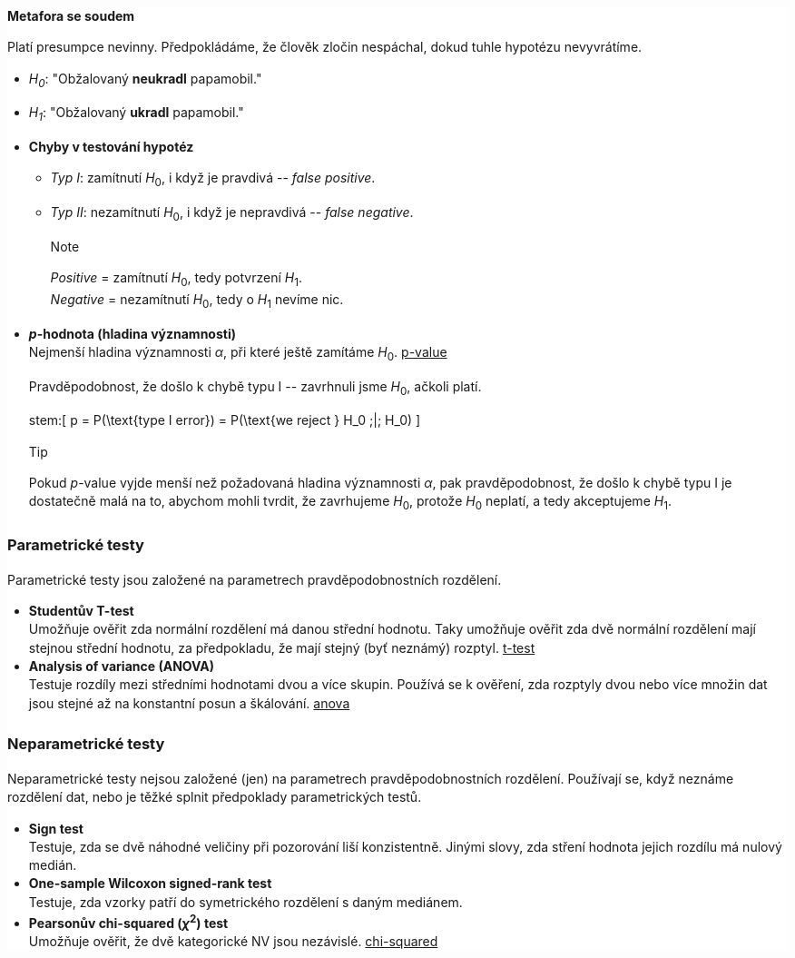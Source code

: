 **Metafora se soudem**

Platí presumpce nevinny. Předpokládáme, že člověk zločin nespáchal, dokud tuhle hypotézu nevyvrátíme.

- _$H_0$_: "Obžalovaný **neukradl** papamobil."
- _$H_1$_: "Obžalovaný **ukradl** papamobil."

- **Chyby v testování hypotéz**

  - _Typ I_: zamítnutí $H_0$, i když je pravdivá -- _false positive_.
  - _Typ II_: nezamítnutí $H_0$, i když je nepravdivá -- _false negative_.

    > [!NOTE]
    > _Positive_ = zamítnutí $H_0$, tedy potvrzení $H_1$.
    > <br>
    > _Negative_ = nezamítnutí $H_0$, tedy o $H_1$ nevíme nic.
    

- **$p$-hodnota (hladina významnosti)**\
  Nejmenší hladina významnosti $\alpha$, při které ještě zamítáme $H_0$. [p-value](#p-value)

  Pravděpodobnost, že došlo k chybě typu I -- zavrhnuli jsme $H_0$, ačkoli platí.

  stem:[
  p = P(\text{type I error}) = P(\text{we reject } H_0 \;|\; H_0)
  ]

  > [!TIP]
  > Pokud $p$-value vyjde menší než požadovaná hladina významnosti $\alpha$, pak pravděpodobnost, že došlo k chybě typu I je dostatečně malá na to, abychom mohli tvrdit, že zavrhujeme $H_0$, protože $H_0$ neplatí, a tedy akceptujeme $H_1$.

### Parametrické testy

Parametrické testy jsou založené na parametrech pravděpodobnostních rozdělení.

- **Studentův T-test**\
  Umožňuje ověřit zda normální rozdělení má danou střední hodnotu. Taky umožňuje ověřit zda dvě normální rozdělení mají stejnou střední hodnotu, za předpokladu, že mají stejný (byť neznámý) rozptyl. [t-test](#t-test)
- **Analysis of variance (ANOVA)**\
  Testuje rozdíly mezi středními hodnotami dvou a více skupin. Používá se k ověření, zda rozptyly dvou nebo více množin dat jsou stejné až na konstantní posun a škálování. [anova](#anova)

### Neparametrické testy

Neparametrické testy nejsou založené (jen) na parametrech pravděpodobnostních rozdělení. Používají se, když neznáme rozdělení dat, nebo je těžké splnit předpoklady parametrických testů.

- **Sign test**\
  Testuje, zda se dvě náhodné veličiny při pozorování liší konzistentně. Jinými slovy, zda stření hodnota jejich rozdílu má nulový medián.
- **One-sample Wilcoxon signed-rank test**\
  Testuje, zda vzorky patří do symetrického rozdělení s daným mediánem.
- **Pearsonův chi-squared ($\chi^2$) test**\
  Umožňuje ověřit, že dvě kategorické NV jsou nezávislé. [chi-squared](#chi-squared)
